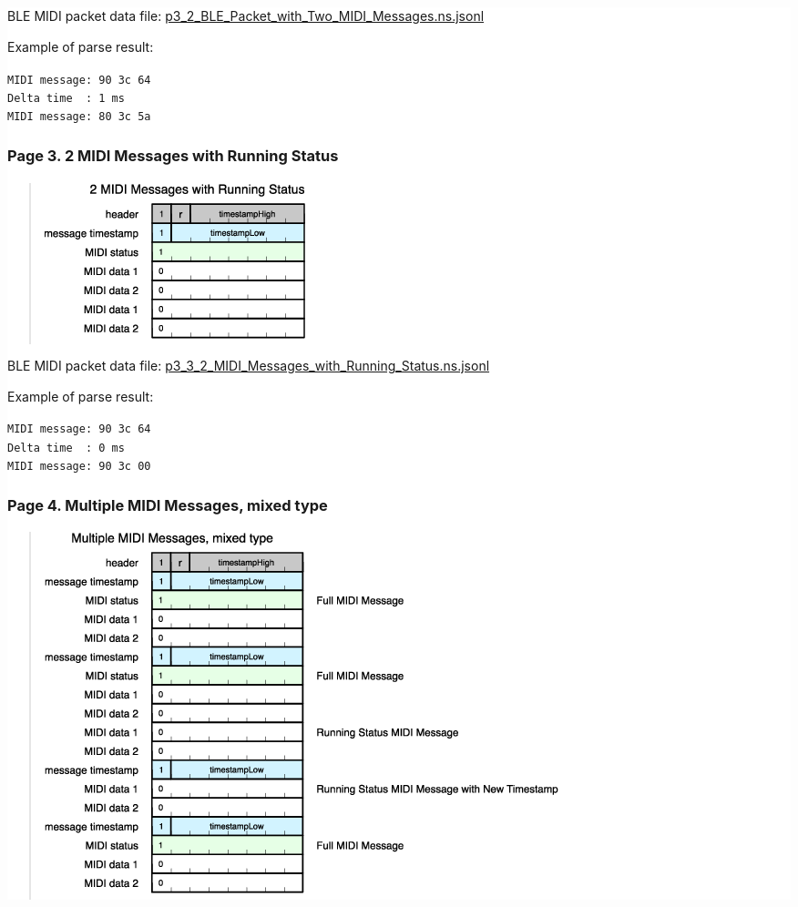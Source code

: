 BLE MIDI packet data file:
[
p3_2_BLE_Packet_with_Two_MIDI_Messages.ns.jsonl
](p3_2_BLE_Packet_with_Two_MIDI_Messages.ns.jsonl)

Example of parse result:

```
MIDI message: 90 3c 64
Delta time  : 1 ms
MIDI message: 80 3c 5a
```

### Page 3. 2 MIDI Messages with Running Status

> ![Figure taken from page 3 of the specification](images/p3_3.png)

BLE MIDI packet data file:
[
p3_3_2_MIDI_Messages_with_Running_Status.ns.jsonl
](p3_3_2_MIDI_Messages_with_Running_Status.ns.jsonl)

Example of parse result:

```
MIDI message: 90 3c 64
Delta time  : 0 ms
MIDI message: 90 3c 00
```

### Page 4. Multiple MIDI Messages, mixed type

> ![Figure taken from page 4 of the specification](images/p4_1.png)
